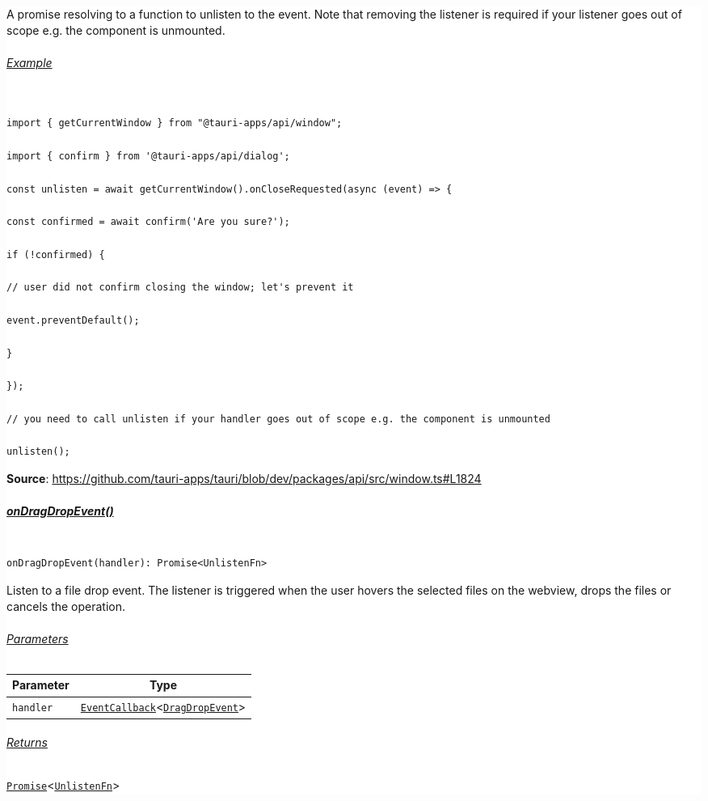 A promise resolving to a function to unlisten to the event.
Note that removing the listener is required if your listener goes out of scope e.g. the component is unmounted.

###### [Example](#example-25)

```

import { getCurrentWindow } from "@tauri-apps/api/window";

import { confirm } from '@tauri-apps/api/dialog';

const unlisten = await getCurrentWindow().onCloseRequested(async (event) => {

const confirmed = await confirm('Are you sure?');

if (!confirmed) {

// user did not confirm closing the window; let's prevent it

event.preventDefault();

}

});

// you need to call unlisten if your handler goes out of scope e.g. the component is unmounted

unlisten();

```

**Source**: <https://github.com/tauri-apps/tauri/blob/dev/packages/api/src/window.ts#L1824>

##### [onDragDropEvent()](#ondragdropevent)

```

onDragDropEvent(handler): Promise<UnlistenFn>

```

Listen to a file drop event.
The listener is triggered when the user hovers the selected files on the webview,
drops the files or cancels the operation.

###### [Parameters](#parameters-7)

| Parameter | Type |
| --- | --- |
| `handler` | [`EventCallback`](namespaceevent.md)<[`DragDropEvent`](namespacewebview.md)> |

###### [Returns](#returns-29)

[`Promise`](https://developer.mozilla.org/docs/Web/JavaScript/Reference/Global_Objects/Promise)<[`UnlistenFn`](namespaceevent.md)>
